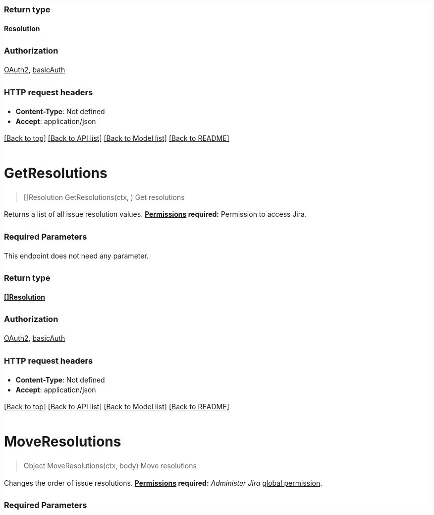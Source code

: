 ### Return type

[**Resolution**](Resolution.md)

### Authorization

[OAuth2](../README.md#OAuth2), [basicAuth](../README.md#basicAuth)

### HTTP request headers

 - **Content-Type**: Not defined
 - **Accept**: application/json

[[Back to top]](#) [[Back to API list]](../README.md#documentation-for-api-endpoints) [[Back to Model list]](../README.md#documentation-for-models) [[Back to README]](../README.md)

# **GetResolutions**
> []Resolution GetResolutions(ctx, )
Get resolutions

Returns a list of all issue resolution values.  **[Permissions](#permissions) required:** Permission to access Jira.

### Required Parameters
This endpoint does not need any parameter.

### Return type

[**[]Resolution**](Resolution.md)

### Authorization

[OAuth2](../README.md#OAuth2), [basicAuth](../README.md#basicAuth)

### HTTP request headers

 - **Content-Type**: Not defined
 - **Accept**: application/json

[[Back to top]](#) [[Back to API list]](../README.md#documentation-for-api-endpoints) [[Back to Model list]](../README.md#documentation-for-models) [[Back to README]](../README.md)

# **MoveResolutions**
> Object MoveResolutions(ctx, body)
Move resolutions

Changes the order of issue resolutions.  **[Permissions](#permissions) required:** *Administer Jira* [global permission](https://confluence.atlassian.com/x/x4dKLg).

### Required Parameters
